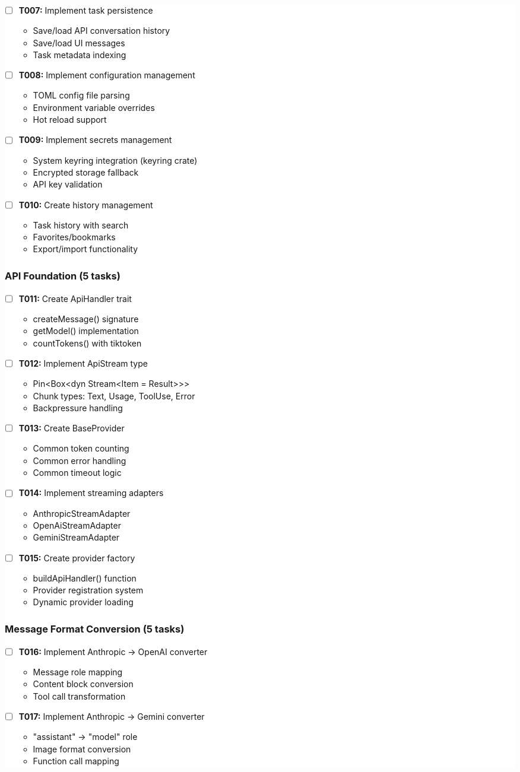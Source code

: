 - [ ] **T007:** Implement task persistence
  - Save/load API conversation history
  - Save/load UI messages
  - Task metadata indexing

- [ ] **T008:** Implement configuration management
  - TOML config file parsing
  - Environment variable overrides
  - Hot reload support

- [ ] **T009:** Implement secrets management
  - System keyring integration (keyring crate)
  - Encrypted storage fallback
  - API key validation

- [ ] **T010:** Create history management
  - Task history with search
  - Favorites/bookmarks
  - Export/import functionality

### API Foundation (5 tasks)
- [ ] **T011:** Create ApiHandler trait
  - createMessage() signature
  - getModel() implementation
  - countTokens() with tiktoken

- [ ] **T012:** Implement ApiStream type
  - Pin<Box<dyn Stream<Item = Result<ApiStreamChunk>>>>
  - Chunk types: Text, Usage, ToolUse, Error
  - Backpressure handling

- [ ] **T013:** Create BaseProvider
  - Common token counting
  - Common error handling
  - Common timeout logic

- [ ] **T014:** Implement streaming adapters
  - AnthropicStreamAdapter
  - OpenAiStreamAdapter
  - GeminiStreamAdapter

- [ ] **T015:** Create provider factory
  - buildApiHandler() function
  - Provider registration system
  - Dynamic provider loading

### Message Format Conversion (5 tasks)
- [ ] **T016:** Implement Anthropic → OpenAI converter
  - Message role mapping
  - Content block conversion
  - Tool call transformation

- [ ] **T017:** Implement Anthropic → Gemini converter
  - "assistant" → "model" role
  - Image format conversion
  - Function call mapping
